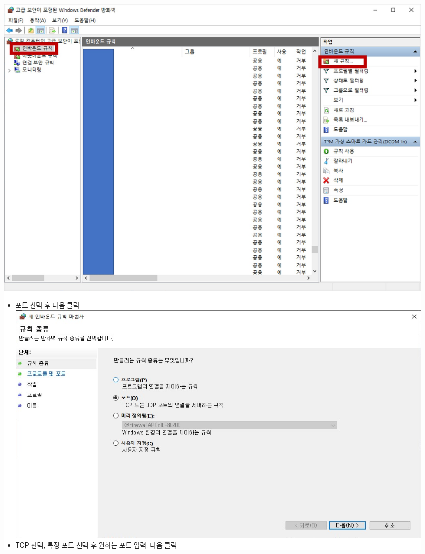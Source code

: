   <a href="/assets/img/2021-05-05-mobile-localhost/01-make-new-rule.jpg" target="_blank"><img src="/assets/img/2021-05-05-mobile-localhost/01-make-new-rule.jpg" width="100%" height="100%"></a> 
- 포트 선택 후 다음 클릭  
  <a href="/assets/img/2021-05-05-mobile-localhost/02-rule-type.jpg" target="_blank"><img src="/assets/img/2021-05-05-mobile-localhost/02-rule-type.jpg" width="100%" height="100%"></a> 
- TCP 선택, 특정 포트 선택 후 원하는 포트 입력, 다음 클릭  